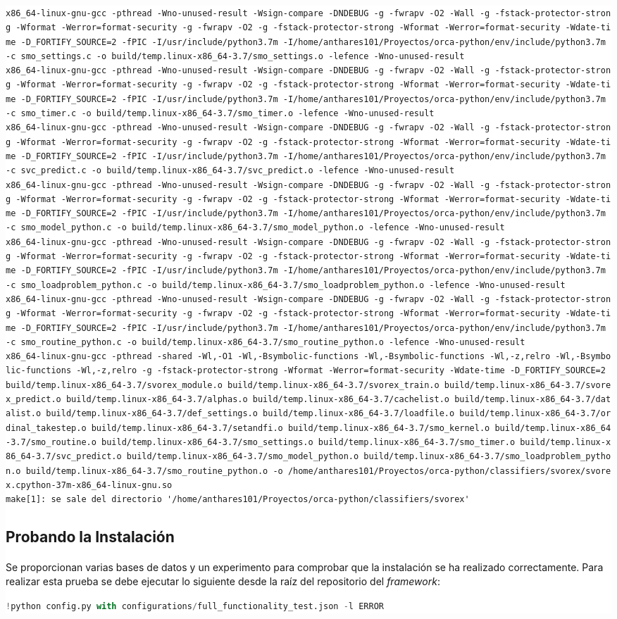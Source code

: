     x86_64-linux-gnu-gcc -pthread -Wno-unused-result -Wsign-compare -DNDEBUG -g -fwrapv -O2 -Wall -g -fstack-protector-strong -Wformat -Werror=format-security -g -fwrapv -O2 -g -fstack-protector-strong -Wformat -Werror=format-security -Wdate-time -D_FORTIFY_SOURCE=2 -fPIC -I/usr/include/python3.7m -I/home/anthares101/Proyectos/orca-python/env/include/python3.7m -c smo_settings.c -o build/temp.linux-x86_64-3.7/smo_settings.o -lefence -Wno-unused-result
    x86_64-linux-gnu-gcc -pthread -Wno-unused-result -Wsign-compare -DNDEBUG -g -fwrapv -O2 -Wall -g -fstack-protector-strong -Wformat -Werror=format-security -g -fwrapv -O2 -g -fstack-protector-strong -Wformat -Werror=format-security -Wdate-time -D_FORTIFY_SOURCE=2 -fPIC -I/usr/include/python3.7m -I/home/anthares101/Proyectos/orca-python/env/include/python3.7m -c smo_timer.c -o build/temp.linux-x86_64-3.7/smo_timer.o -lefence -Wno-unused-result
    x86_64-linux-gnu-gcc -pthread -Wno-unused-result -Wsign-compare -DNDEBUG -g -fwrapv -O2 -Wall -g -fstack-protector-strong -Wformat -Werror=format-security -g -fwrapv -O2 -g -fstack-protector-strong -Wformat -Werror=format-security -Wdate-time -D_FORTIFY_SOURCE=2 -fPIC -I/usr/include/python3.7m -I/home/anthares101/Proyectos/orca-python/env/include/python3.7m -c svc_predict.c -o build/temp.linux-x86_64-3.7/svc_predict.o -lefence -Wno-unused-result
    x86_64-linux-gnu-gcc -pthread -Wno-unused-result -Wsign-compare -DNDEBUG -g -fwrapv -O2 -Wall -g -fstack-protector-strong -Wformat -Werror=format-security -g -fwrapv -O2 -g -fstack-protector-strong -Wformat -Werror=format-security -Wdate-time -D_FORTIFY_SOURCE=2 -fPIC -I/usr/include/python3.7m -I/home/anthares101/Proyectos/orca-python/env/include/python3.7m -c smo_model_python.c -o build/temp.linux-x86_64-3.7/smo_model_python.o -lefence -Wno-unused-result
    x86_64-linux-gnu-gcc -pthread -Wno-unused-result -Wsign-compare -DNDEBUG -g -fwrapv -O2 -Wall -g -fstack-protector-strong -Wformat -Werror=format-security -g -fwrapv -O2 -g -fstack-protector-strong -Wformat -Werror=format-security -Wdate-time -D_FORTIFY_SOURCE=2 -fPIC -I/usr/include/python3.7m -I/home/anthares101/Proyectos/orca-python/env/include/python3.7m -c smo_loadproblem_python.c -o build/temp.linux-x86_64-3.7/smo_loadproblem_python.o -lefence -Wno-unused-result
    x86_64-linux-gnu-gcc -pthread -Wno-unused-result -Wsign-compare -DNDEBUG -g -fwrapv -O2 -Wall -g -fstack-protector-strong -Wformat -Werror=format-security -g -fwrapv -O2 -g -fstack-protector-strong -Wformat -Werror=format-security -Wdate-time -D_FORTIFY_SOURCE=2 -fPIC -I/usr/include/python3.7m -I/home/anthares101/Proyectos/orca-python/env/include/python3.7m -c smo_routine_python.c -o build/temp.linux-x86_64-3.7/smo_routine_python.o -lefence -Wno-unused-result
    x86_64-linux-gnu-gcc -pthread -shared -Wl,-O1 -Wl,-Bsymbolic-functions -Wl,-Bsymbolic-functions -Wl,-z,relro -Wl,-Bsymbolic-functions -Wl,-z,relro -g -fstack-protector-strong -Wformat -Werror=format-security -Wdate-time -D_FORTIFY_SOURCE=2 build/temp.linux-x86_64-3.7/svorex_module.o build/temp.linux-x86_64-3.7/svorex_train.o build/temp.linux-x86_64-3.7/svorex_predict.o build/temp.linux-x86_64-3.7/alphas.o build/temp.linux-x86_64-3.7/cachelist.o build/temp.linux-x86_64-3.7/datalist.o build/temp.linux-x86_64-3.7/def_settings.o build/temp.linux-x86_64-3.7/loadfile.o build/temp.linux-x86_64-3.7/ordinal_takestep.o build/temp.linux-x86_64-3.7/setandfi.o build/temp.linux-x86_64-3.7/smo_kernel.o build/temp.linux-x86_64-3.7/smo_routine.o build/temp.linux-x86_64-3.7/smo_settings.o build/temp.linux-x86_64-3.7/smo_timer.o build/temp.linux-x86_64-3.7/svc_predict.o build/temp.linux-x86_64-3.7/smo_model_python.o build/temp.linux-x86_64-3.7/smo_loadproblem_python.o build/temp.linux-x86_64-3.7/smo_routine_python.o -o /home/anthares101/Proyectos/orca-python/classifiers/svorex/svorex.cpython-37m-x86_64-linux-gnu.so
    make[1]: se sale del directorio '/home/anthares101/Proyectos/orca-python/classifiers/svorex'


## Probando la Instalación
Se proporcionan varias bases de datos y un experimento para comprobar que la instalación se ha realizado correctamente. Para realizar esta prueba se debe ejecutar lo siguiente desde la raíz del repositorio del *framework*:


```python
!python config.py with configurations/full_functionality_test.json -l ERROR
```
